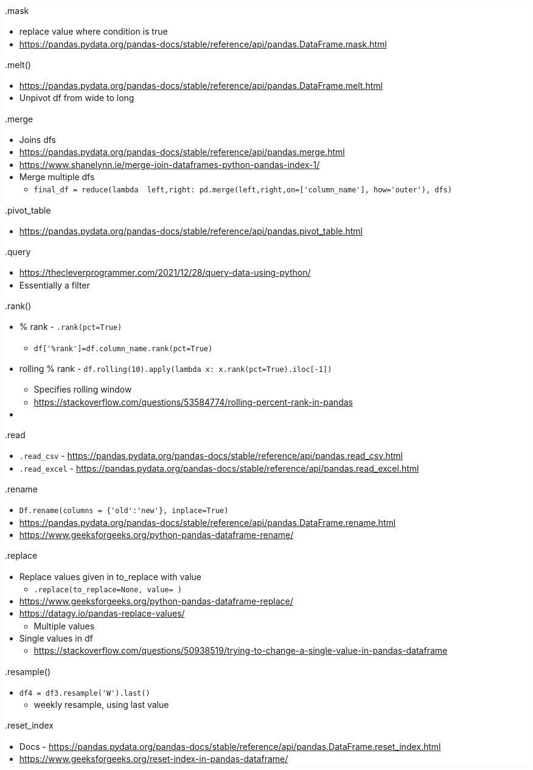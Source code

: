 .mask 
- replace value where condition is true
- https://pandas.pydata.org/pandas-docs/stable/reference/api/pandas.DataFrame.mask.html

.melt() 
- https://pandas.pydata.org/pandas-docs/stable/reference/api/pandas.DataFrame.melt.html
- Unpivot df from wide to long

.merge
- Joins dfs
- https://pandas.pydata.org/pandas-docs/stable/reference/api/pandas.merge.html
- https://www.shanelynn.ie/merge-join-dataframes-python-pandas-index-1/
- Merge multiple dfs
	- `final_df = reduce(lambda  left,right: pd.merge(left,right,on=['column_name'],
		                    how='outer'), dfs)`

.pivot_table 
- https://pandas.pydata.org/pandas-docs/stable/reference/api/pandas.pivot_table.html


.query 
- https://thecleverprogrammer.com/2021/12/28/query-data-using-python/
- Essentially a filter

.rank()
- % rank - `.rank(pct=True)`
	- `df['%rank']=df.column_name.rank(pct=True)`
- rolling % rank - `df.rolling(10).apply(lambda x: x.rank(pct=True).iloc[-1])`
	- Specifies rolling window
	- https://stackoverflow.com/questions/53584774/rolling-percent-rank-in-pandas

- 

.read 
- `.read_csv` - https://pandas.pydata.org/pandas-docs/stable/reference/api/pandas.read_csv.html
- `.read_excel` - https://pandas.pydata.org/pandas-docs/stable/reference/api/pandas.read_excel.html
	
.rename
- `Df.rename(columns = {'old':'new'}, inplace=True)`
- https://pandas.pydata.org/pandas-docs/stable/reference/api/pandas.DataFrame.rename.html
- https://www.geeksforgeeks.org/python-pandas-dataframe-rename/

.replace 
- Replace values given in to_replace with value
	- `.replace(to_replace=None, value= )`
- https://www.geeksforgeeks.org/python-pandas-dataframe-replace/
- https://datagy.io/pandas-replace-values/
	- Multiple values
- Single values in df 
	- https://stackoverflow.com/questions/50938519/trying-to-change-a-single-value-in-pandas-dataframe

.resample()
- `df4 = df3.resample('W').last()`
	- weekly resample, using last value

.reset_index
- Docs - https://pandas.pydata.org/pandas-docs/stable/reference/api/pandas.DataFrame.reset_index.html
- https://www.geeksforgeeks.org/reset-index-in-pandas-dataframe/
